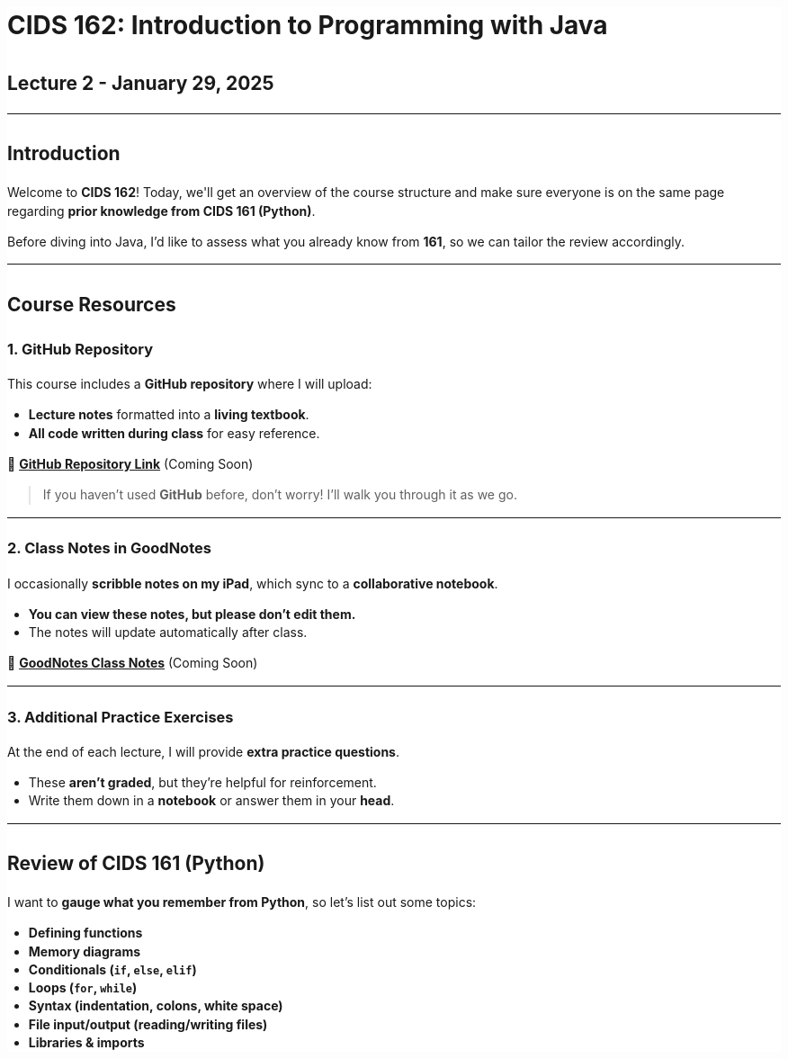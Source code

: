 # CIDS 162: Introduction to Programming with Java
## Lecture 2 - January 29, 2025

---

## **Introduction**

Welcome to **CIDS 162**! Today, we'll get an overview of the course structure and make sure everyone is on the same page regarding **prior knowledge from CIDS 161 (Python)**.

Before diving into Java, I’d like to assess what you already know from **161**, so we can tailor the review accordingly.

---

## **Course Resources**

### **1. GitHub Repository**
This course includes a **GitHub repository** where I will upload:
- **Lecture notes** formatted into a **living textbook**.
- **All code written during class** for easy reference.

🔗 **[GitHub Repository Link](#)** (Coming Soon)

> If you haven’t used **GitHub** before, don’t worry! I’ll walk you through it as we go.

---

### **2. Class Notes in GoodNotes**
I occasionally **scribble notes on my iPad**, which sync to a **collaborative notebook**.
- **You can view these notes, but please don’t edit them.**
- The notes will update automatically after class.

📖 **[GoodNotes Class Notes](#)** (Coming Soon)

---

### **3. Additional Practice Exercises**
At the end of each lecture, I will provide **extra practice questions**.
- These **aren’t graded**, but they’re helpful for reinforcement.
- Write them down in a **notebook** or answer them in your **head**.

---

## **Review of CIDS 161 (Python)**

I want to **gauge what you remember from Python**, so let’s list out some topics:

- **Defining functions**
- **Memory diagrams**
- **Conditionals (`if`, `else`, `elif`)**
- **Loops (`for`, `while`)**
- **Syntax (indentation, colons, white space)**
- **File input/output (reading/writing files)**
- **Libraries & imports**
